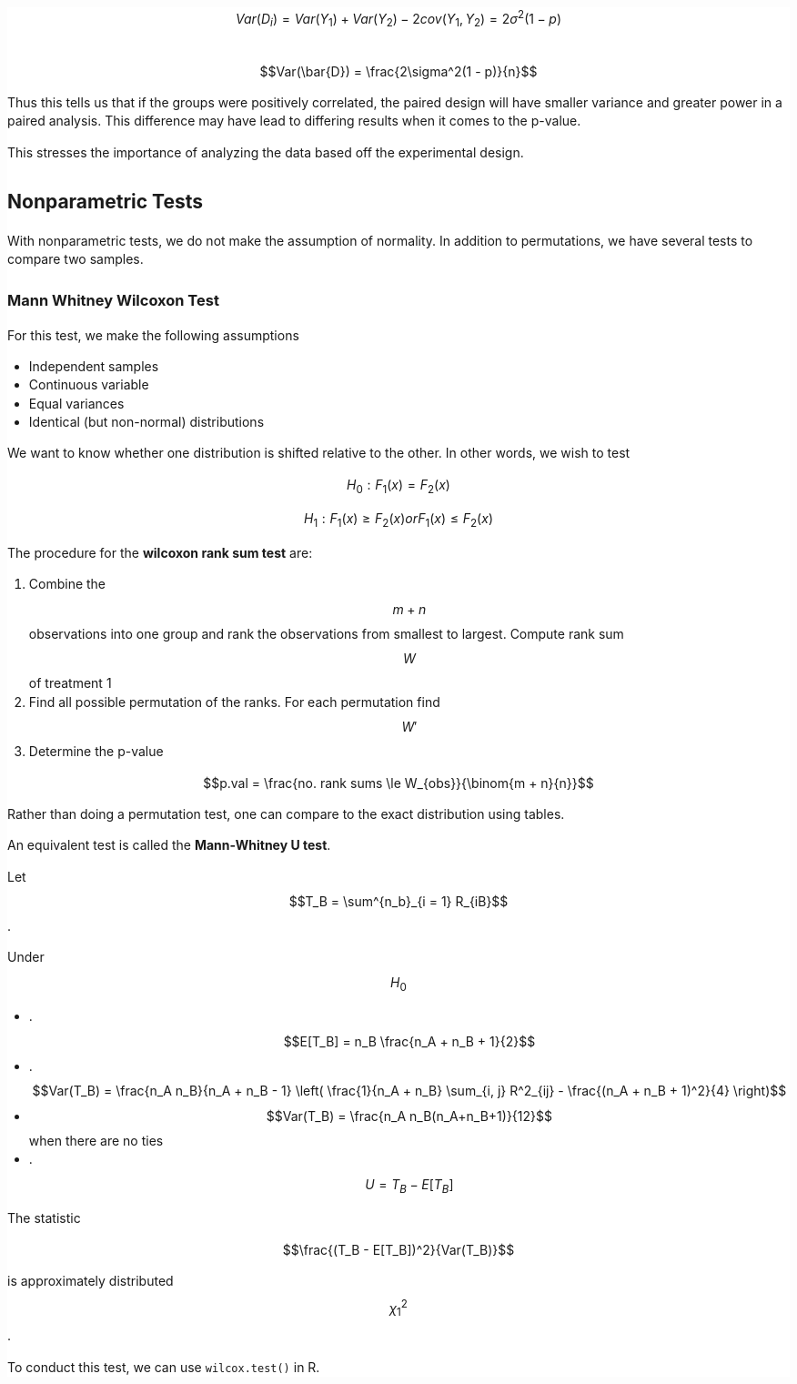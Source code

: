 $$Var(D_i) = Var(Y_1) + Var(Y_2) - 2cov(Y_1, Y_2) = 2\sigma^2(1 - p)$$ <br>
$$Var(\bar{D}) = \frac{2\sigma^2(1 - p)}{n}$$

Thus this tells us that if the groups were positively correlated, the paired design will have smaller variance and greater power in a paired analysis. This difference may have lead to differing results when it comes to the p-value.

This stresses the importance of analyzing the data based off the experimental design.

## Nonparametric Tests
With nonparametric tests, we do not make the assumption of normality. In addition to permutations, we have several tests to compare two samples. 

### Mann Whitney Wilcoxon Test
For this test, we make the following assumptions

* Independent samples
* Continuous variable
* Equal variances
* Identical (but non-normal) distributions

We want to know whether one distribution is shifted relative to the other.  In other words, we wish to test

$$H_0: F_1(x) = F_2(x)$$

$$H_1: F_1(x) \ge F_2(x) or F_1(x) \le F_2(x)$$

The procedure for the **wilcoxon rank sum test** are: 

1. Combine the $$m+n$$ observations into one group and rank the observations from smallest to largest. Compute rank sum $$W$$ of treatment 1
2. Find all possible permutation of the ranks. For each permutation find $$W'$$
3. Determine the p-value

$$p.val = \frac{no. rank sums \le W_{obs}}{\binom{m + n}{n}}$$

Rather than doing a permutation test, one can compare to the exact distribution using tables. 

An equivalent test is called the **Mann-Whitney U test**. 

Let $$T_B = \sum^{n_b}_{i = 1} R_{iB}$$. 

Under $$H_0$$

* .$$E[T_B] = n_B \frac{n_A + n_B + 1}{2}$$
* .$$Var(T_B) = \frac{n_A n_B}{n_A + n_B - 1} \left( \frac{1}{n_A + n_B} \sum_{i, j} R^2_{ij} - \frac{(n_A + n_B + 1)^2}{4} \right)$$
* $$Var(T_B) = \frac{n_A n_B(n_A+n_B+1)}{12}$$ when there are no ties
* .$$U = T_B - E[T_B]$$

The statistic

$$\frac{(T_B - E[T_B])^2}{Var(T_B)}$$

is approximately distributed $$\chi^2_1$$. 

To conduct this test, we can use `wilcox.test()` in R. 
